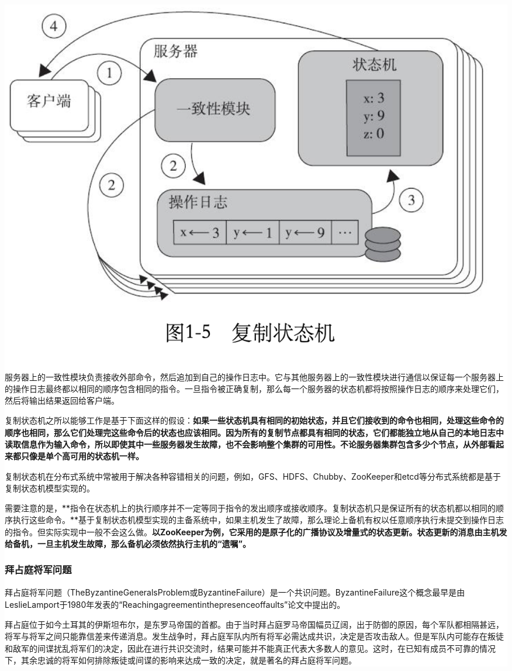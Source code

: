 ![image-20191108114642066](assets/image-20191108114642066.png)

服务器上的一致性模块负责接收外部命令，然后追加到自己的操作日志中。它与其他服务器上的一致性模块进行通信以保证每一个服务器上的操作日志最终都以相同的顺序包含相同的指令。一旦指令被正确复制，那么每一个服务器的状态机都将按照操作日志的顺序来处理它们，然后将输出结果返回给客户端。

复制状态机之所以能够工作是基于下面这样的假设：**如果一些状态机具有相同的初始状态，并且它们接收到的命令也相同，处理这些命令的顺序也相同，那么它们处理完这些命令后的状态也应该相同。因为所有的复制节点都具有相同的状态，它们都能独立地从自己的本地日志中读取信息作为输入命令，所以即使其中一些服务器发生故障，也不会影响整个集群的可用性。不论服务器集群包含多少个节点，从外部看起来都只像是单个高可用的状态机一样。**

复制状态机在分布式系统中常被用于解决各种容错相关的问题，例如，GFS、HDFS、Chubby、ZooKeeper和etcd等分布式系统都是基于复制状态机模型实现的。

需要注意的是，**指令在状态机上的执行顺序并不一定等同于指令的发出顺序或接收顺序。复制状态机只是保证所有的状态机都以相同的顺序执行这些命令。**基于复制状态机模型实现的主备系统中，如果主机发生了故障，那么理论上备机有权以任意顺序执行未提交到操作日志的指令。但实际实现中一般不会这么做。**以ZooKeeper为例，它采用的是原子化的广播协议及增量式的状态更新。状态更新的消息由主机发给备机，一旦主机发生故障，那么备机必须依然执行主机的“遗嘱”。**

### 拜占庭将军问题

拜占庭将军问题（TheByzantineGeneralsProblem或ByzantineFailure）是一个共识问题。ByzantineFailure这个概念最早是由LeslieLamport于1980年发表的“Reachingagreementinthepresenceoffaults”论文中提出的。

拜占庭位于如今土耳其的伊斯坦布尔，是东罗马帝国的首都。由于当时拜占庭罗马帝国幅员辽阔，出于防御的原因，每个军队都相隔甚远，将军与将军之间只能靠信差来传递消息。发生战争时，拜占庭军队内所有将军必需达成共识，决定是否攻击敌人。但是军队内可能存在叛徒和敌军的间谍扰乱将军们的决定，因此在进行共识交流时，结果可能并不能真正代表大多数人的意见。这时，在已知有成员不可靠的情况下，其余忠诚的将军如何排除叛徒或间谍的影响来达成一致的决定，就是著名的拜占庭将军问题。
